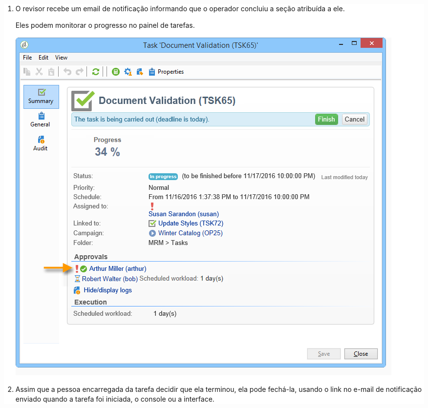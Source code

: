 1. O revisor recebe um email de notificação informando que o operador concluiu a seção atribuída a ele.

   Eles podem monitorar o progresso no painel de tarefas.

   ![](assets/s_ncs_user_task_follow_from_dashboard.png)

1. Assim que a pessoa encarregada da tarefa decidir que ela terminou, ela pode fechá-la, usando o link no e-mail de notificação enviado quando a tarefa foi iniciada, o console ou a interface.
